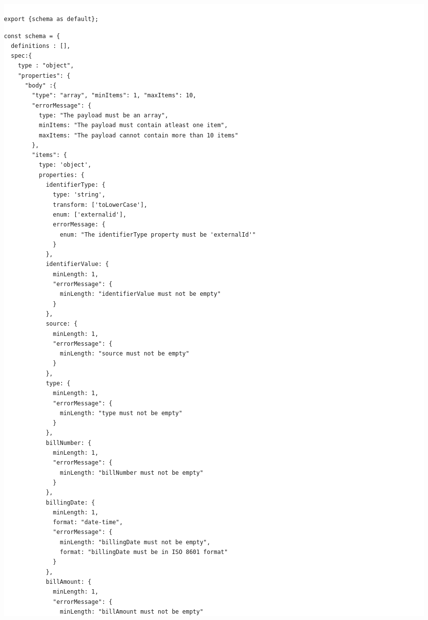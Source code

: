 ```

export {schema as default};
```

```
const schema = {
  definitions : [],
  spec:{
    type : "object",
    "properties": {
      "body" :{
        "type": "array", "minItems": 1, "maxItems": 10,
        "errorMessage": {
          type: "The payload must be an array",
          minItems: "The payload must contain atleast one item",
          maxItems: "The payload cannot contain more than 10 items"
        },
        "items": {
          type: 'object',
          properties: {
            identifierType: {
              type: 'string',
              transform: ['toLowerCase'],
              enum: ['externalid'],
              errorMessage: {
                enum: "The identifierType property must be 'externalId'"
              }
            },
            identifierValue: {
              minLength: 1,
              "errorMessage": {
                minLength: "identifierValue must not be empty"
              }
            },
            source: {
              minLength: 1,
              "errorMessage": {
                minLength: "source must not be empty"
              }
            },
            type: {
              minLength: 1,
              "errorMessage": {
                minLength: "type must not be empty"
              }
            },
            billNumber: {
              minLength: 1,
              "errorMessage": {
                minLength: "billNumber must not be empty"
              }
            },
            billingDate: {
              minLength: 1,
              format: "date-time",
              "errorMessage": {
                minLength: "billingDate must not be empty",
                format: "billingDate must be in ISO 8601 format"
              }
            },
            billAmount: {
              minLength: 1,
              "errorMessage": {
                minLength: "billAmount must not be empty"
```